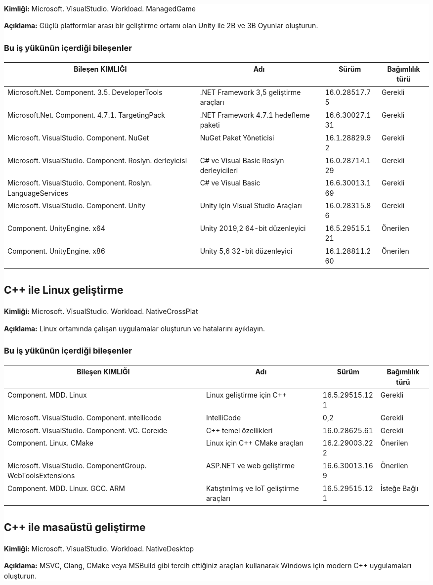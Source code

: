 **Kimliği:** Microsoft. VisualStudio. Workload. ManagedGame

**Açıklama:** Güçlü platformlar arası bir geliştirme ortamı olan Unity ile 2B ve 3B Oyunlar oluşturun.

### <a name="components-included-by-this-workload"></a>Bu iş yükünün içerdiği bileşenler

Bileşen KIMLIĞI | Adı | Sürüm | Bağımlılık türü
--- | --- | --- | ---
Microsoft.Net. Component. 3.5. DeveloperTools | .NET Framework 3,5 geliştirme araçları | 16.0.28517.75 | Gerekli
Microsoft.Net. Component. 4.7.1. TargetingPack | .NET Framework 4.7.1 hedefleme paketi | 16.6.30027.131 | Gerekli
Microsoft. VisualStudio. Component. NuGet | NuGet Paket Yöneticisi | 16.1.28829.92 | Gerekli
Microsoft. VisualStudio. Component. Roslyn. derleyicisi | C# ve Visual Basic Roslyn derleyicileri | 16.0.28714.129 | Gerekli
Microsoft. VisualStudio. Component. Roslyn. LanguageServices | C# ve Visual Basic | 16.6.30013.169 | Gerekli
Microsoft. VisualStudio. Component. Unity | Unity için Visual Studio Araçları | 16.0.28315.86 | Gerekli
Component. UnityEngine. x64 | Unity 2019,2 64-bit düzenleyici | 16.5.29515.121 | Önerilen
Component. UnityEngine. x86 | Unity 5,6 32-bit düzenleyici | 16.1.28811.260 | Önerilen

## <a name="linux-development-with-c"></a>C++ ile Linux geliştirme

**Kimliği:** Microsoft. VisualStudio. Workload. NativeCrossPlat

**Açıklama:** Linux ortamında çalışan uygulamalar oluşturun ve hatalarını ayıklayın.

### <a name="components-included-by-this-workload"></a>Bu iş yükünün içerdiği bileşenler

Bileşen KIMLIĞI | Adı | Sürüm | Bağımlılık türü
--- | --- | --- | ---
Component. MDD. Linux | Linux geliştirme için C++ | 16.5.29515.121 | Gerekli
Microsoft. VisualStudio. Component. ıntellicode | IntelliCode | 0,2 | Gerekli
Microsoft. VisualStudio. Component. VC. Coreıde | C++ temel özellikleri | 16.0.28625.61 | Gerekli
Component. Linux. CMake | Linux için C++ CMake araçları | 16.2.29003.222 | Önerilen
Microsoft. VisualStudio. ComponentGroup. WebToolsExtensions | ASP.NET ve web geliştirme | 16.6.30013.169 | Önerilen
Component. MDD. Linux. GCC. ARM | Katıştırılmış ve IoT geliştirme araçları | 16.5.29515.121 | İsteğe Bağlı

## <a name="desktop-development-with-c"></a>C++ ile masaüstü geliştirme

**Kimliği:** Microsoft. VisualStudio. Workload. NativeDesktop

**Açıklama:** MSVC, Clang, CMake veya MSBuild gibi tercih ettiğiniz araçları kullanarak Windows için modern C++ uygulamaları oluşturun.
